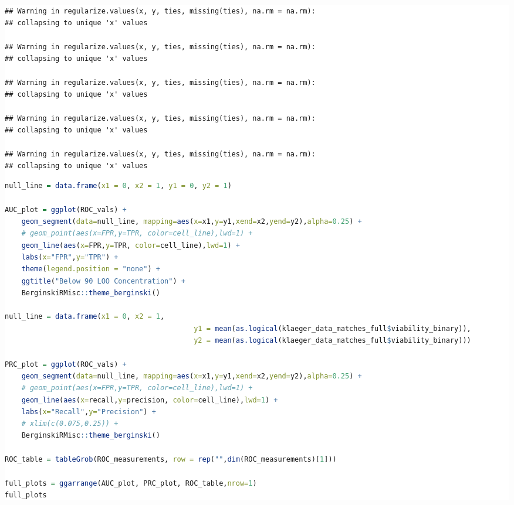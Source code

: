     ## Warning in regularize.values(x, y, ties, missing(ties), na.rm = na.rm):
    ## collapsing to unique 'x' values
    
    ## Warning in regularize.values(x, y, ties, missing(ties), na.rm = na.rm):
    ## collapsing to unique 'x' values
    
    ## Warning in regularize.values(x, y, ties, missing(ties), na.rm = na.rm):
    ## collapsing to unique 'x' values
    
    ## Warning in regularize.values(x, y, ties, missing(ties), na.rm = na.rm):
    ## collapsing to unique 'x' values
    
    ## Warning in regularize.values(x, y, ties, missing(ties), na.rm = na.rm):
    ## collapsing to unique 'x' values

``` r
null_line = data.frame(x1 = 0, x2 = 1, y1 = 0, y2 = 1)

AUC_plot = ggplot(ROC_vals) + 
    geom_segment(data=null_line, mapping=aes(x=x1,y=y1,xend=x2,yend=y2),alpha=0.25) +
    # geom_point(aes(x=FPR,y=TPR, color=cell_line),lwd=1) + 
    geom_line(aes(x=FPR,y=TPR, color=cell_line),lwd=1) +
    labs(x="FPR",y="TPR") +
    theme(legend.position = "none") +
    ggtitle("Below 90 LOO Concentration") +
    BerginskiRMisc::theme_berginski()

null_line = data.frame(x1 = 0, x2 = 1, 
                                             y1 = mean(as.logical(klaeger_data_matches_full$viability_binary)), 
                                             y2 = mean(as.logical(klaeger_data_matches_full$viability_binary)))

PRC_plot = ggplot(ROC_vals) + 
    geom_segment(data=null_line, mapping=aes(x=x1,y=y1,xend=x2,yend=y2),alpha=0.25) +
    # geom_point(aes(x=FPR,y=TPR, color=cell_line),lwd=1) + 
    geom_line(aes(x=recall,y=precision, color=cell_line),lwd=1) +
    labs(x="Recall",y="Precision") +
    # xlim(c(0.075,0.25)) +
    BerginskiRMisc::theme_berginski()

ROC_table = tableGrob(ROC_measurements, row = rep("",dim(ROC_measurements)[1]))

full_plots = ggarrange(AUC_plot, PRC_plot, ROC_table,nrow=1)
full_plots
```
